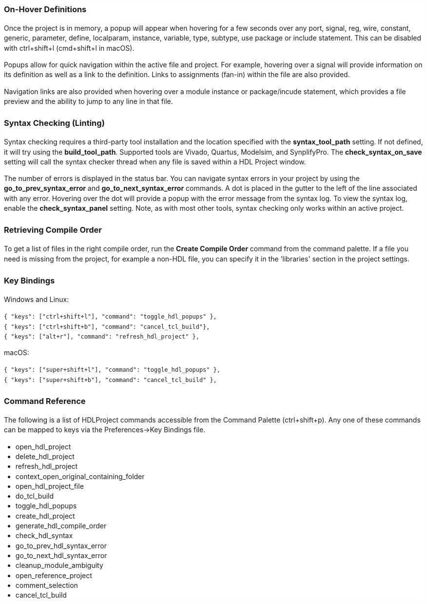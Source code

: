 ### On-Hover Definitions ###

Once the project is in memory, a popup will appear when hovering for a few seconds over any port, signal, reg, wire, constant, generic, parameter, define, localparam, instance, variable, type, subtype, use package or include statement. This can be disabled with ctrl+shift+l (cmd+shift+l in macOS).

Popups allow for quick navigation within the active file and project. For example, hovering over a signal will provide information on its definition as well as a link to the definition. Links to assignments (fan-in) within the file are also provided. 

Navigation links are also provided when hovering over a module instance or package/incude statement, which provides a file preview and the ability to jump to any line in that file.  

### Syntax Checking (Linting) ###

Syntax checking requires a third-party tool installation and the location specified with the **syntax_tool_path** setting. If not defined, it will try using the **build_tool_path**. Supported tools are Vivado, Quartus, Modelsim, and SynplifyPro. The **check_syntax_on_save** setting will call the syntax checker thread when any file is saved within a HDL Project window. 

The number of errors is displayed in the status bar. You can navigate syntax errors in your project by using the **go_to_prev_syntax_error** and **go_to_next_syntax_error** commands. A dot is placed in the gutter to the left of the line associated with any error. Hovering over the dot will provide a popup with the error message from the syntax log. To view the syntax log, enable the **check_syntax_panel** setting. Note, as with most other tools, syntax checking only works within an active project.

### Retrieving Compile Order ###

To get a list of files in the right compile order, run the **Create Compile Order** command from the command palette. If a file you need is missing from the project, for example a non-HDL file, you can specify it in the 'libraries' section in the project settings.

### Key Bindings ###

Windows and Linux:

    { "keys": ["ctrl+shift+l"], "command": "toggle_hdl_popups" },
    { "keys": ["ctrl+shift+b"], "command": "cancel_tcl_build"},
    { "keys": ["alt+r"], "command": "refresh_hdl_project" },

macOS:

    { "keys": ["super+shift+l"], "command": "toggle_hdl_popups" },
    { "keys": ["super+shift+b"], "command": "cancel_tcl_build" },

### Command Reference ###

The following is a list of HDLProject commands accessible from the Command Palette (ctrl+shift+p). Any one of these commands can be mapped to keys via the Preferences->Key Bindings file.

* open_hdl_project
* delete_hdl_project
* refresh_hdl_project
* context_open_original_containing_folder
* open_hdl_project_file
* do_tcl_build
* toggle_hdl_popups
* create_hdl_project
* generate_hdl_compile_order
* check_hdl_syntax
* go_to_prev_hdl_syntax_error
* go_to_next_hdl_syntax_error
* cleanup_module_ambiguity
* open_reference_project
* comment_selection
* cancel_tcl_build